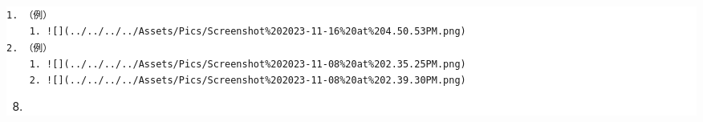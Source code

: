 	1. （例）
		1. ![](../../../../Assets/Pics/Screenshot%202023-11-16%20at%204.50.53PM.png)
	2. （例）
		1. ![](../../../../Assets/Pics/Screenshot%202023-11-08%20at%202.35.25PM.png)
		2. ![](../../../../Assets/Pics/Screenshot%202023-11-08%20at%202.39.30PM.png)
8. 